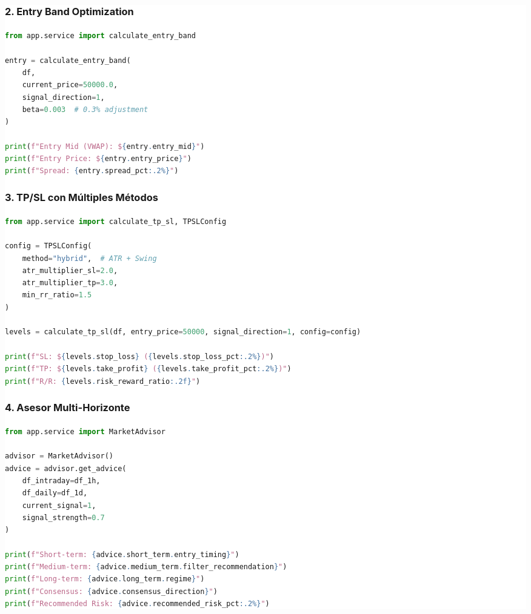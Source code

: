 ### 2. Entry Band Optimization
```python
from app.service import calculate_entry_band

entry = calculate_entry_band(
    df,
    current_price=50000.0,
    signal_direction=1,
    beta=0.003  # 0.3% adjustment
)

print(f"Entry Mid (VWAP): ${entry.entry_mid}")
print(f"Entry Price: ${entry.entry_price}")
print(f"Spread: {entry.spread_pct:.2%}")
```

### 3. TP/SL con Múltiples Métodos
```python
from app.service import calculate_tp_sl, TPSLConfig

config = TPSLConfig(
    method="hybrid",  # ATR + Swing
    atr_multiplier_sl=2.0,
    atr_multiplier_tp=3.0,
    min_rr_ratio=1.5
)

levels = calculate_tp_sl(df, entry_price=50000, signal_direction=1, config=config)

print(f"SL: ${levels.stop_loss} ({levels.stop_loss_pct:.2%})")
print(f"TP: ${levels.take_profit} ({levels.take_profit_pct:.2%})")
print(f"R/R: {levels.risk_reward_ratio:.2f}")
```

### 4. Asesor Multi-Horizonte
```python
from app.service import MarketAdvisor

advisor = MarketAdvisor()
advice = advisor.get_advice(
    df_intraday=df_1h,
    df_daily=df_1d,
    current_signal=1,
    signal_strength=0.7
)

print(f"Short-term: {advice.short_term.entry_timing}")
print(f"Medium-term: {advice.medium_term.filter_recommendation}")
print(f"Long-term: {advice.long_term.regime}")
print(f"Consensus: {advice.consensus_direction}")
print(f"Recommended Risk: {advice.recommended_risk_pct:.2%}")
```
